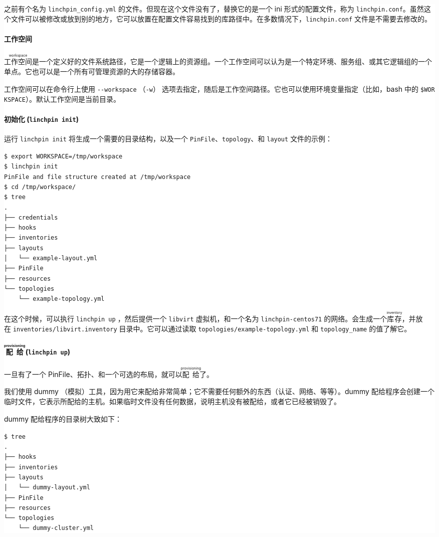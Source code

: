 之前有个名为 `linchpin_config.yml` 的文件。但现在这个文件没有了，替换它的是一个 ini 形式的配置文件，称为 `linchpin.conf`。虽然这个文件可以被修改或放到别的地方，它可以放置在配置文件容易找到的库路径中。在多数情况下，`linchpin.conf` 文件是不需要去修改的。

#### 工作空间

<ruby>工作空间<rt>workspace</rt></ruby>是一个定义好的文件系统路径，它是一个逻辑上的资源组。一个工作空间可以认为是一个特定环境、服务组、或其它逻辑组的一个单点。它也可以是一个所有可管理资源的大的存储容器。

工作空间可以在命令行上使用 `--workspace` （`-w`） 选项去指定，随后是工作空间路径。它也可以使用环境变量指定（比如，bash 中的 `$WORKSPACE`）。默认工作空间是当前目录。

#### 初始化 (`linchpin init`)

运行 `linchpin init` 将生成一个需要的目录结构，以及一个 `PinFile`、`topology`、和 `layout` 文件的示例：

```
$ export WORKSPACE=/tmp/workspace
$ linchpin init
PinFile and file structure created at /tmp/workspace
$ cd /tmp/workspace/
$ tree
.
├── credentials
├── hooks
├── inventories
├── layouts
│   └── example-layout.yml
├── PinFile
├── resources
└── topologies
    └── example-topology.yml
```

在这个时候，可以执行 `linchpin up` ，然后提供一个 `libvirt` 虚拟机，和一个名为 `linchpin-centos71` 的网络。会生成一个<ruby>库存<rt>inventory</rt></ruby>，并放在 `inventories/libvirt.inventory` 目录中。它可以通过读取 `topologies/example-topology.yml` 和 `topology_name` 的值了解它。

####  <ruby>配给<rt>provisioning</rt></ruby> (`linchpin up`)

一旦有了一个 PinFile、拓扑、和一个可选的布局，就可以<ruby>配给<rt>provisioning</rt></ruby>了。

我们使用 dummy （模拟）工具，因为用它来配给非常简单；它不需要任何额外的东西（认证、网络、等等）。dummy 配给程序会创建一个临时文件，它表示所配给的主机。如果临时文件没有任何数据，说明主机没有被配给，或者它已经被销毁了。

dummy 配给程序的目录树大致如下：

```
$ tree
.
├── hooks
├── inventories
├── layouts
│   └── dummy-layout.yml
├── PinFile
├── resources
└── topologies
    └── dummy-cluster.yml
```
